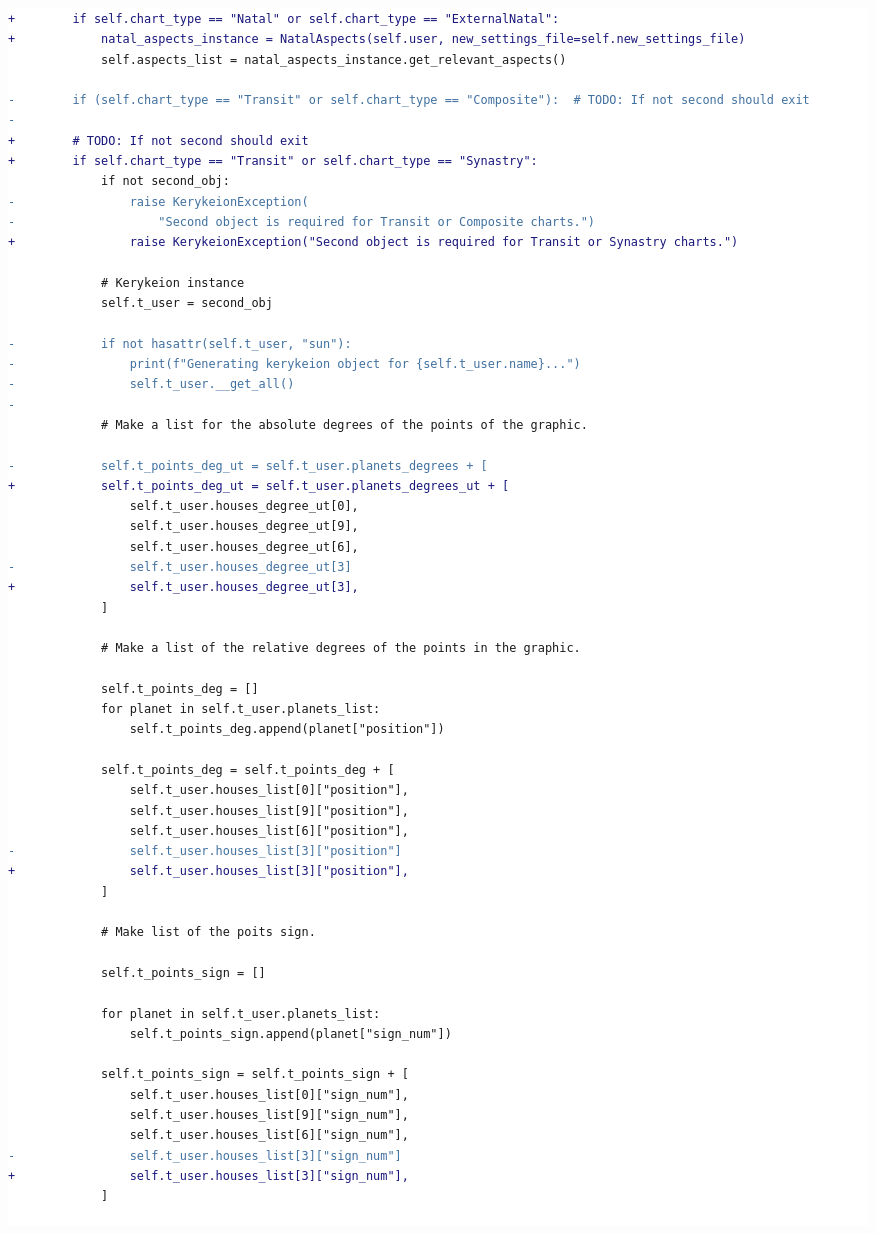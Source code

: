 ```diff
+        if self.chart_type == "Natal" or self.chart_type == "ExternalNatal":
+            natal_aspects_instance = NatalAspects(self.user, new_settings_file=self.new_settings_file)
             self.aspects_list = natal_aspects_instance.get_relevant_aspects()
 
-        if (self.chart_type == "Transit" or self.chart_type == "Composite"):  # TODO: If not second should exit
-
+        # TODO: If not second should exit
+        if self.chart_type == "Transit" or self.chart_type == "Synastry":
             if not second_obj:
-                raise KerykeionException(
-                    "Second object is required for Transit or Composite charts.")
+                raise KerykeionException("Second object is required for Transit or Synastry charts.")
 
             # Kerykeion instance
             self.t_user = second_obj
 
-            if not hasattr(self.t_user, "sun"):
-                print(f"Generating kerykeion object for {self.t_user.name}...")
-                self.t_user.__get_all()
-
             # Make a list for the absolute degrees of the points of the graphic.
 
-            self.t_points_deg_ut = self.t_user.planets_degrees + [
+            self.t_points_deg_ut = self.t_user.planets_degrees_ut + [
                 self.t_user.houses_degree_ut[0],
                 self.t_user.houses_degree_ut[9],
                 self.t_user.houses_degree_ut[6],
-                self.t_user.houses_degree_ut[3]
+                self.t_user.houses_degree_ut[3],
             ]
 
             # Make a list of the relative degrees of the points in the graphic.
 
             self.t_points_deg = []
             for planet in self.t_user.planets_list:
                 self.t_points_deg.append(planet["position"])
 
             self.t_points_deg = self.t_points_deg + [
                 self.t_user.houses_list[0]["position"],
                 self.t_user.houses_list[9]["position"],
                 self.t_user.houses_list[6]["position"],
-                self.t_user.houses_list[3]["position"]
+                self.t_user.houses_list[3]["position"],
             ]
 
             # Make list of the poits sign.
 
             self.t_points_sign = []
 
             for planet in self.t_user.planets_list:
                 self.t_points_sign.append(planet["sign_num"])
 
             self.t_points_sign = self.t_points_sign + [
                 self.t_user.houses_list[0]["sign_num"],
                 self.t_user.houses_list[9]["sign_num"],
                 self.t_user.houses_list[6]["sign_num"],
-                self.t_user.houses_list[3]["sign_num"]
+                self.t_user.houses_list[3]["sign_num"],
             ]
 
```